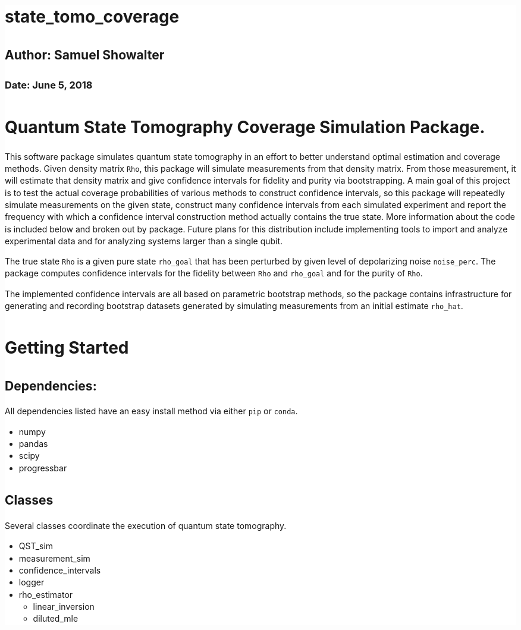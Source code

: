 # state_tomo_coverage
## Author: Samuel Showalter
### Date: June 5, 2018

# Quantum State Tomography Coverage Simulation Package.
This software package simulates quantum state tomography in an effort
to better understand optimal estimation and coverage methods. Given 
density matrix `Rho`, this package will simulate measurements from that density matrix. From those measurement, it will estimate that density matrix and give confidence intervals for fidelity and purity via bootstrapping. A main goal of this project is to test the actual coverage probabilities of various methods to construct confidence intervals, so this package will repeatedly simulate measurements on the given state, construct many confidence intervals from each simulated experiment and report the frequency with which a confidence interval construction method actually contains the true state. More information about the code is included below and broken out by package. Future plans for this distribution include implementing tools to import and analyze experimental data and for analyzing systems larger than a single qubit.

The true state `Rho` is a given pure state `rho_goal` that has been perturbed by given level of depolarizing noise `noise_perc`. The package computes confidence intervals for the fidelity between `Rho` and `rho_goal` and for the purity of `Rho`.

The implemented confidence intervals are all based on parametric bootstrap methods, so the package contains infrastructure for generating and recording bootstrap datasets generated by simulating measurements from an initial estimate `rho_hat`. 


# Getting Started

## Dependencies:

All dependencies listed have an easy install method via either `pip` or `conda`.

 - numpy
 - pandas
 - scipy
 - progressbar

## Classes

Several classes coordinate the execution of quantum state tomography.

 - QST_sim
 - measurement_sim
 - confidence_intervals
 - logger
 - rho_estimator
     + linear_inversion
     + diluted_mle
 